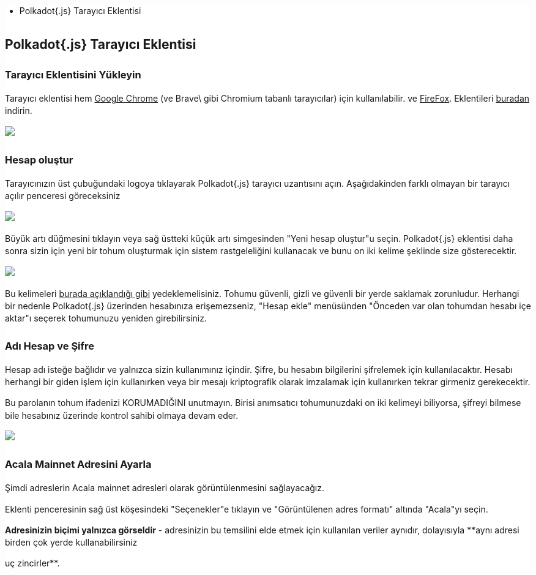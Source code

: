 * Polkadot{.js} Tarayıcı Eklentisi

## Polkadot{.js} Tarayıcı Eklentisi

### Tarayıcı Eklentisini Yükleyin

Tarayıcı eklentisi hem [Google Chrome](https://chrome.google.com/webstore/detail/polkadot%7Bjs%7D-extension/mopnmbcafieddcagagdcbnhejhlodfdd?hl=tr) \(ve Brave\ gibi Chromium tabanlı tarayıcılar) için kullanılabilir. ve [FireFox](https://addons.mozilla.org/en-US/firefox/addon/polkadot-js-extension). Eklentileri [buradan](https://polkadot.js.org/extension/) indirin.

![](../../../.gitbook/assets/screen-shot-2021-05-14-at-4.49.27-pm.png)

### Hesap oluştur

Tarayıcınızın üst çubuğundaki logoya tıklayarak Polkadot{.js} tarayıcı uzantısını açın. Aşağıdakinden farklı olmayan bir tarayıcı açılır penceresi göreceksiniz

![](../../../.gitbook/assets/screen-shot-2021-05-14-at-4.52.43-pm.png)

Büyük artı düğmesini tıklayın veya sağ üstteki küçük artı simgesinden "Yeni hesap oluştur"u seçin. Polkadot{.js} eklentisi daha sonra sizin için yeni bir tohum oluşturmak için sistem rastgeleliğini kullanacak ve bunu on iki kelime şeklinde size gösterecektir.

![](../../../.gitbook/assets/screen-shot-2021-05-14-at-4.53.46-pm.png)

Bu kelimeleri [burada açıklandığı gibi](https://wiki.polkadot.network/docs/en/learn-account-generation#storing-your-key-safely) yedeklemelisiniz. Tohumu güvenli, gizli ve güvenli bir yerde saklamak zorunludur. Herhangi bir nedenle Polkadot{.js} üzerinden hesabınıza erişemezseniz, "Hesap ekle" menüsünden "Önceden var olan tohumdan hesabı içe aktar"ı seçerek tohumunuzu yeniden girebilirsiniz.

### Adı Hesap ve Şifre

Hesap adı isteğe bağlıdır ve yalnızca sizin kullanımınız içindir. Şifre, bu hesabın bilgilerini şifrelemek için kullanılacaktır. Hesabı herhangi bir giden işlem için kullanırken veya bir mesajı kriptografik olarak imzalamak için kullanırken tekrar girmeniz gerekecektir.

Bu parolanın tohum ifadenizi KORUMADIĞINI unutmayın. Birisi anımsatıcı tohumunuzdaki on iki kelimeyi biliyorsa, şifreyi bilmese bile hesabınız üzerinde kontrol sahibi olmaya devam eder.

![](../../../.gitbook/assets/screen-shot-2021-05-14-at-4.54.44-pm.png)

### Acala Mainnet Adresini Ayarla

Şimdi adreslerin Acala mainnet adresleri olarak görüntülenmesini sağlayacağız.

Eklenti penceresinin sağ üst köşesindeki "Seçenekler"e tıklayın ve "Görüntülenen adres formatı" altında "Acala"yı seçin.

**Adresinizin biçimi yalnızca görseldir** - adresinizin bu temsilini elde etmek için kullanılan veriler aynıdır, dolayısıyla **aynı adresi birden çok yerde kullanabilirsiniz

uç zincirler**.
